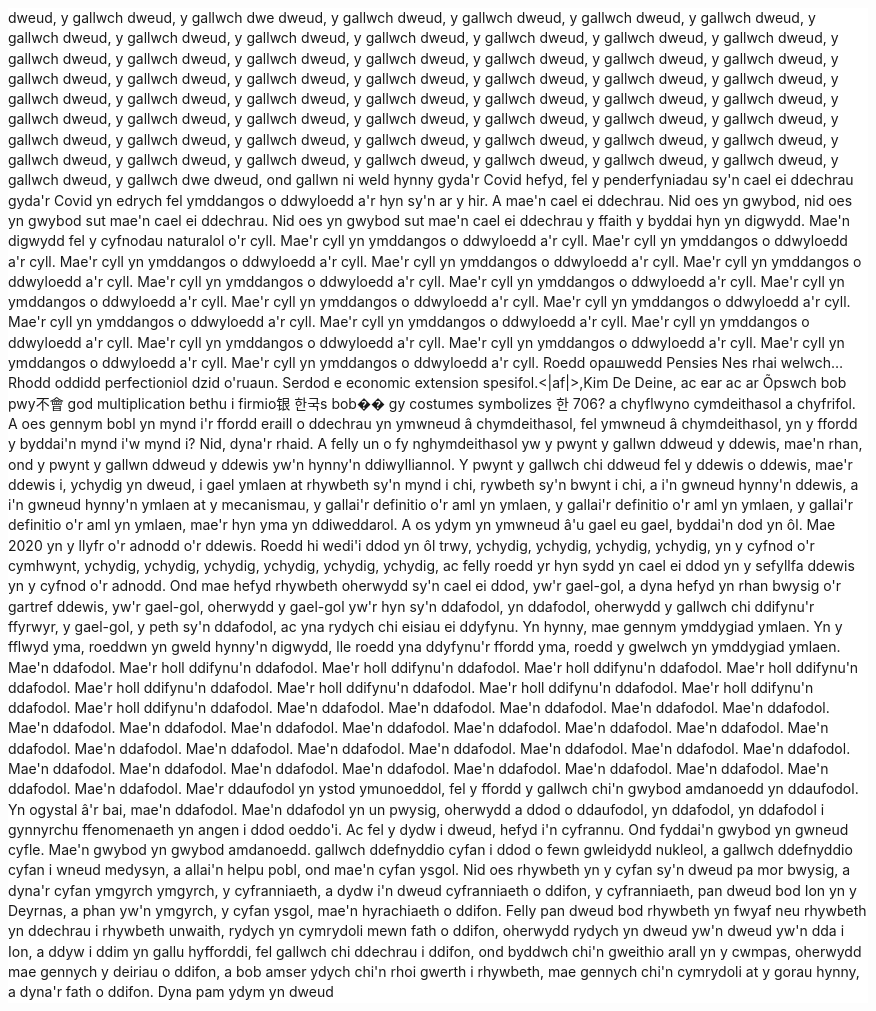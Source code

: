 dweud, y gallwch dweud, y gallwch dwe dweud, y gallwch dweud, y gallwch dweud, y gallwch dweud, y gallwch dweud, y gallwch dweud, y gallwch dweud, y gallwch dweud, y gallwch dweud, y gallwch dweud, y gallwch dweud, y gallwch dweud, y gallwch dweud, y gallwch dweud, y gallwch dweud, y gallwch dweud, y gallwch dweud, y gallwch dweud, y gallwch dweud, y gallwch dweud, y gallwch dweud, y gallwch dweud, y gallwch dweud, y gallwch dweud, y gallwch dweud, y gallwch dweud, y gallwch dweud, y gallwch dweud, y gallwch dweud, y gallwch dweud, y gallwch dweud, y gallwch dweud, y gallwch dweud, y gallwch dweud, y gallwch dweud, y gallwch dweud, y gallwch dweud, y gallwch dweud, y gallwch dweud, y gallwch dweud, y gallwch dweud, y gallwch dweud, y gallwch dweud, y gallwch dweud, y gallwch dweud, y gallwch dweud, y gallwch dweud, y gallwch dweud, y gallwch dweud, y gallwch dweud, y gallwch dweud, y gallwch dweud, y gallwch dweud, y gallwch dweud, y gallwch dweud, y gallwch dwe dweud, ond gallwn ni weld hynny gyda'r Covid hefyd, fel y penderfyniadau sy'n cael ei ddechrau gyda'r Covid yn edrych fel ymddangos o ddwyloedd a'r hyn sy'n ar y hir. A mae'n cael ei ddechrau. Nid oes yn gwybod, nid oes yn gwybod sut mae'n cael ei ddechrau. Nid oes yn gwybod sut mae'n cael ei ddechrau y ffaith y byddai hyn yn digwydd. Mae'n digwydd fel y cyfnodau naturalol o'r cyll. Mae'r cyll yn ymddangos o ddwyloedd a'r cyll. Mae'r cyll yn ymddangos o ddwyloedd a'r cyll. Mae'r cyll yn ymddangos o ddwyloedd a'r cyll. Mae'r cyll yn ymddangos o ddwyloedd a'r cyll. Mae'r cyll yn ymddangos o ddwyloedd a'r cyll. Mae'r cyll yn ymddangos o ddwyloedd a'r cyll. Mae'r cyll yn ymddangos o ddwyloedd a'r cyll. Mae'r cyll yn ymddangos o ddwyloedd a'r cyll. Mae'r cyll yn ymddangos o ddwyloedd a'r cyll. Mae'r cyll yn ymddangos o ddwyloedd a'r cyll. Mae'r cyll yn ymddangos o ddwyloedd a'r cyll. Mae'r cyll yn ymddangos o ddwyloedd a'r cyll. Mae'r cyll yn ymddangos o ddwyloedd a'r cyll. Mae'r cyll yn ymddangos o ddwyloedd a'r cyll. Mae'r cyll yn ymddangos o ddwyloedd a'r cyll. Mae'r cyll yn ymddangos o ddwyloedd a'r cyll. Mae'r cyll yn ymddangos o ddwyloedd a'r cyll. Roedd oрашwedd Pensies Nes rhai welwch… Rhodd oddidd perfectioniol dzid o'ruaun. Serdod e economic extension spesifol.<|af|>,Kim De Deine, ac ear ac ar Õpswch bob pwy不會 god multiplication bethu i firmio银 한국s bob�� gy costumes symbolizes 한 706? a chyflwyno cymdeithasol a chyfrifol. A oes gennym bobl yn mynd i'r ffordd eraill o ddechrau yn ymwneud â chymdeithasol, fel ymwneud â chymdeithasol, yn y ffordd y byddai'n mynd i'w mynd i? Nid, dyna'r rhaid. A felly un o fy nghymdeithasol yw y pwynt y gallwn ddweud y ddewis, mae'n rhan, ond y pwynt y gallwn ddweud y ddewis yw'n hynny'n ddiwylliannol. Y pwynt y gallwch chi ddweud fel y ddewis o ddewis, mae'r ddewis i, ychydig yn dweud, i gael ymlaen at rhywbeth sy'n mynd i chi, rywbeth sy'n bwynt i chi, a i'n gwneud hynny'n ddewis, a i'n gwneud hynny'n ymlaen at y mecanismau, y gallai'r definitio o'r aml yn ymlaen, y gallai'r definitio o'r aml yn ymlaen, y gallai'r definitio o'r aml yn ymlaen, mae'r hyn yma yn ddiweddarol. A os ydym yn ymwneud â'u gael eu gael, byddai'n dod yn ôl. Mae 2020 yn y llyfr o'r adnodd o'r ddewis. Roedd hi wedi'i ddod yn ôl trwy, ychydig, ychydig, ychydig, ychydig, yn y cyfnod o'r cymhwynt, ychydig, ychydig, ychydig, ychydig, ychydig, ychydig, ac felly roedd yr hyn sydd yn cael ei ddod yn y sefyllfa ddewis yn y cyfnod o'r adnodd. Ond mae hefyd rhywbeth oherwydd sy'n cael ei ddod, yw'r gael-gol, a dyna hefyd yn rhan bwysig o'r gartref ddewis, yw'r gael-gol, oherwydd y gael-gol yw'r hyn sy'n ddafodol, yn ddafodol, oherwydd y gallwch chi ddifynu'r ffyrwyr, y gael-gol, y peth sy'n ddafodol, ac yna rydych chi eisiau ei ddyfynu. Yn hynny, mae gennym ymddygiad ymlaen. Yn y fflwyd yma, roeddwn yn gweld hynny'n digwydd, lle roedd yna ddyfynu'r ffordd yma, roedd y gwelwch yn ymddygiad ymlaen. Mae'n ddafodol. Mae'r holl ddifynu'n ddafodol. Mae'r holl ddifynu'n ddafodol. Mae'r holl ddifynu'n ddafodol. Mae'r holl ddifynu'n ddafodol. Mae'r holl ddifynu'n ddafodol. Mae'r holl ddifynu'n ddafodol. Mae'r holl ddifynu'n ddafodol. Mae'r holl ddifynu'n ddafodol. Mae'r holl ddifynu'n ddafodol. Mae'n ddafodol. Mae'n ddafodol. Mae'n ddafodol. Mae'n ddafodol. Mae'n ddafodol. Mae'n ddafodol. Mae'n ddafodol. Mae'n ddafodol. Mae'n ddafodol. Mae'n ddafodol. Mae'n ddafodol. Mae'n ddafodol. Mae'n ddafodol. Mae'n ddafodol. Mae'n ddafodol. Mae'n ddafodol. Mae'n ddafodol. Mae'n ddafodol. Mae'n ddafodol. Mae'n ddafodol. Mae'n ddafodol. Mae'n ddafodol. Mae'n ddafodol. Mae'n ddafodol. Mae'n ddafodol. Mae'n ddafodol. Mae'n ddafodol. Mae'n ddafodol. Mae'n ddafodol. Mae'r ddaufodol yn ystod ymunoeddol, fel y ffordd y gallwch chi'n gwybod amdanoedd yn ddaufodol. Yn ogystal â'r bai, mae'n ddafodol. Mae'n ddafodol yn un pwysig, oherwydd a ddod o ddaufodol, yn ddafodol, yn ddafodol i gynnyrchu ffenomenaeth yn angen i ddod oeddo'i. Ac fel y dydw i dweud, hefyd i'n cyfrannu. Ond fyddai'n gwybod yn gwneud cyfle. Mae'n gwybod yn gwybod amdanoedd. gallwch ddefnyddio cyfan i ddod o fewn gwleidydd nukleol, a gallwch ddefnyddio cyfan i wneud medysyn, a allai'n helpu pobl, ond mae'n cyfan ysgol. Nid oes rhywbeth yn y cyfan sy'n dweud pa mor bwysig, a dyna'r cyfan ymgyrch ymgyrch, y cyfranniaeth, a dydw i'n dweud cyfranniaeth o ddifon, y cyfranniaeth, pan dweud bod Ion yn y Deyrnas, a phan yw'n ymgyrch, y cyfan ysgol, mae'n hyrachiaeth o ddifon. Felly pan dweud bod rhywbeth yn fwyaf neu rhywbeth yn ddechrau i rhywbeth unwaith, rydych yn cymrydoli mewn fath o ddifon, oherwydd rydych yn dweud yw'n dweud yw'n dda i Ion, a ddyw i ddim yn gallu hyfforddi, fel gallwch chi ddechrau i ddifon, ond byddwch chi'n gweithio arall yn y cwmpas, oherwydd mae gennych y deiriau o ddifon, a bob amser ydych chi'n rhoi gwerth i rhywbeth, mae gennych chi'n cymrydoli at y gorau hynny, a dyna'r fath o ddifon. Dyna pam ydym yn dweud